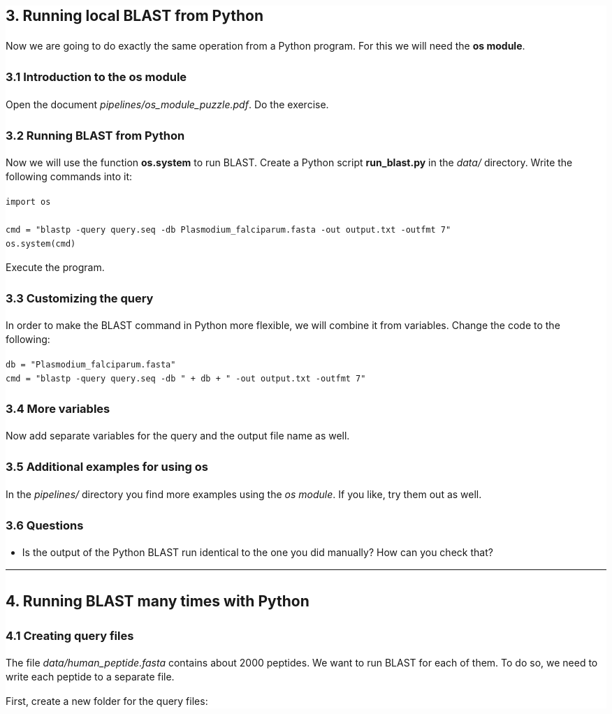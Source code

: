 ## 3. Running local BLAST from Python

Now we are going to do exactly the same operation from a Python program. For this we will need the **os module**.

### 3.1 Introduction to the os module

Open the document *pipelines/os_module_puzzle.pdf*. Do the exercise.

### 3.2 Running BLAST from Python

Now we will use the function **os.system** to run BLAST. Create a Python script **run_blast.py** in the *data/* directory. Write the following commands into it:

    import os

    cmd = "blastp -query query.seq -db Plasmodium_falciparum.fasta -out output.txt -outfmt 7"
    os.system(cmd)

Execute the program.

### 3.3 Customizing the query

In order to make the BLAST command in Python more flexible, we will combine it from variables. Change the code to the following:

    db = "Plasmodium_falciparum.fasta"
    cmd = "blastp -query query.seq -db " + db + " -out output.txt -outfmt 7"

### 3.4 More variables

Now add separate variables for the query and the output file name as well.

### 3.5 Additional examples for using os

In the *pipelines/* directory you find more examples using the *os module*. If you like, try them out as well.

### 3.6 Questions

* Is the output of the Python BLAST run identical to the one you did manually? How can you check that?

----

## 4. Running BLAST many times with Python

### 4.1 Creating query files

The file *data/human_peptide.fasta* contains about 2000 peptides. We want to run BLAST for each of them. To do so, we need to write each peptide to a separate file.

First, create a new folder for the query files:
